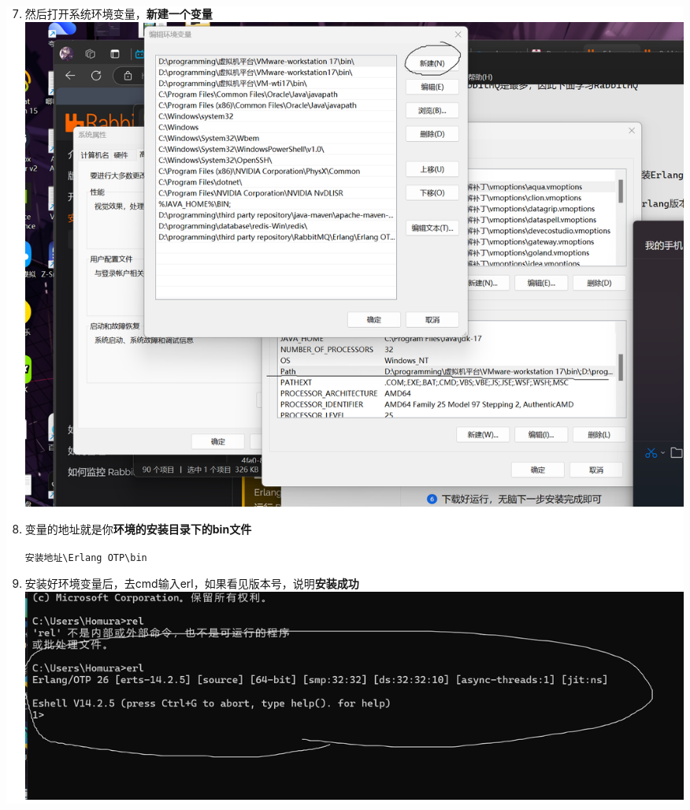 7. 然后打开系统环境变量，**新建一个变量**![环境变量](./4.微服务进阶.assets/503b1371-0303-4309-ae7b-53e0348bd693.png)

8. 变量的地址就是你**环境的安装目录下的bin文件**

   ```
   安装地址\Erlang OTP\bin
   ```

9. 安装好环境变量后，去cmd输入erl，如果看见版本号，说明**安装成功**![环境](./4.微服务进阶.assets/a826f3a1-31f5-4039-8da2-f38ad01bfe05.png)
